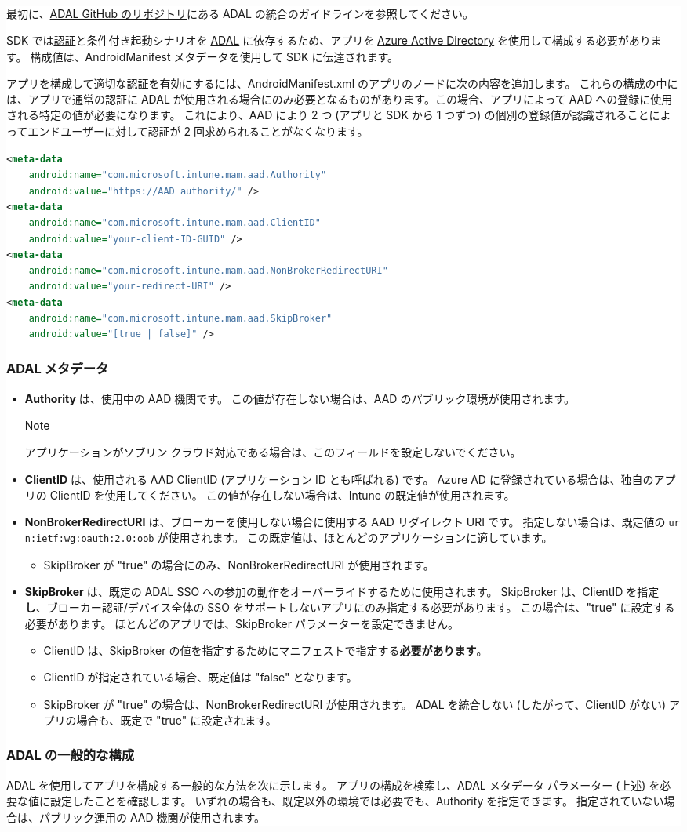 最初に、[ADAL GitHub のリポジトリ](https://github.com/AzureAD/azure-activedirectory-library-for-android)にある ADAL の統合のガイドラインを参照してください。

SDK では[認証](https://azure.microsoft.com/documentation/articles/active-directory-authentication-scenarios/)と条件付き起動シナリオを [ADAL](https://azure.microsoft.com/documentation/articles/active-directory-authentication-libraries/) に依存するため、アプリを [Azure Active Directory](https://azure.microsoft.com/documentation/articles/active-directory-whatis/) を使用して構成する必要があります。 構成値は、AndroidManifest メタデータを使用して SDK に伝達されます。

アプリを構成して適切な認証を有効にするには、AndroidManifest.xml のアプリのノードに次の内容を追加します。 これらの構成の中には、アプリで通常の認証に ADAL が使用される場合にのみ必要となるものがあります。この場合、アプリによって AAD への登録に使用される特定の値が必要になります。 これにより、AAD により 2 つ (アプリと SDK から 1 つずつ) の個別の登録値が認識されることによってエンドユーザーに対して認証が 2 回求められることがなくなります。

```xml
<meta-data
    android:name="com.microsoft.intune.mam.aad.Authority"
    android:value="https://AAD authority/" />
<meta-data
    android:name="com.microsoft.intune.mam.aad.ClientID"
    android:value="your-client-ID-GUID" />
<meta-data
    android:name="com.microsoft.intune.mam.aad.NonBrokerRedirectURI"
    android:value="your-redirect-URI" />
<meta-data
    android:name="com.microsoft.intune.mam.aad.SkipBroker"
    android:value="[true | false]" />
```

### <a name="adal-metadata"></a>ADAL メタデータ

* **Authority** は、使用中の AAD 機関です。 この値が存在しない場合は、AAD のパブリック環境が使用されます。
    > [!NOTE]
    > アプリケーションがソブリン クラウド対応である場合は、このフィールドを設定しないでください。

* **ClientID** は、使用される AAD ClientID (アプリケーション ID とも呼ばれる) です。 Azure AD に登録されている場合は、独自のアプリの ClientID を使用してください。 この値が存在しない場合は、Intune の既定値が使用されます。

* **NonBrokerRedirectURI** は、ブローカーを使用しない場合に使用する AAD リダイレクト URI です。 指定しない場合は、既定値の `urn:ietf:wg:oauth:2.0:oob` が使用されます。 この既定値は、ほとんどのアプリケーションに適しています。

    * SkipBroker が "true" の場合にのみ、NonBrokerRedirectURI が使用されます。

* **SkipBroker** は、既定の ADAL SSO への参加の動作をオーバーライドするために使用されます。 SkipBroker は、ClientID を指定**し**、ブローカー認証/デバイス全体の SSO をサポートしないアプリにのみ指定する必要があります。 この場合は、"true" に設定する必要があります。 ほとんどのアプリでは、SkipBroker パラメーターを設定できません。

    * ClientID は、SkipBroker の値を指定するためにマニフェストで指定する**必要があります**。

    * ClientID が指定されている場合、既定値は "false" となります。

    * SkipBroker が "true" の場合は、NonBrokerRedirectURI が使用されます。 ADAL を統合しない (したがって、ClientID がない) アプリの場合も、既定で "true" に設定されます。

### <a name="common-adal-configurations"></a>ADAL の一般的な構成

ADAL を使用してアプリを構成する一般的な方法を次に示します。 アプリの構成を検索し、ADAL メタデータ パラメーター (上述) を必要な値に設定したことを確認します。 いずれの場合も、既定以外の環境では必要でも、Authority を指定できます。 指定されていない場合は、パブリック運用の AAD 機関が使用されます。
